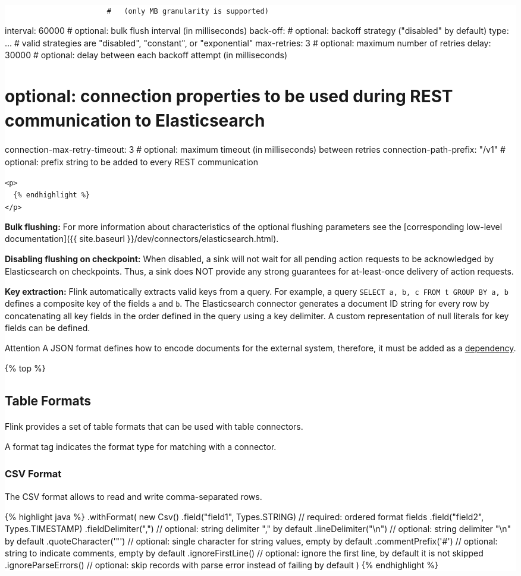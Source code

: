                             #   (only MB granularity is supported)
  interval: 60000           # optional: bulk flush interval (in milliseconds)
  back-off:                 # optional: backoff strategy ("disabled" by default)
    type: ...               #   valid strategies are "disabled", "constant", or "exponential"
    max-retries: 3          # optional: maximum number of retries
    delay: 30000            # optional: delay between each backoff attempt (in milliseconds)

# optional: connection properties to be used during REST communication to Elasticsearch
connection-max-retry-timeout: 3   # optional: maximum timeout (in milliseconds) between retries
connection-path-prefix: "/v1"     # optional: prefix string to be added to every REST communication
</code></pre>
    
    <p>
      {% endhighlight %}
    </p>
  </div>
</div>

**Bulk flushing:** For more information about characteristics of the optional flushing parameters see the [corresponding low-level documentation]({{ site.baseurl }}/dev/connectors/elasticsearch.html).

**Disabling flushing on checkpoint:** When disabled, a sink will not wait for all pending action requests to be acknowledged by Elasticsearch on checkpoints. Thus, a sink does NOT provide any strong guarantees for at-least-once delivery of action requests.

**Key extraction:** Flink automatically extracts valid keys from a query. For example, a query `SELECT a, b, c FROM t GROUP BY a, b` defines a composite key of the fields `a` and `b`. The Elasticsearch connector generates a document ID string for every row by concatenating all key fields in the order defined in the query using a key delimiter. A custom representation of null literals for key fields can be defined.

<span class="label label-danger">Attention</span> A JSON format defines how to encode documents for the external system, therefore, it must be added as a [dependency](connect.html#formats).

{% top %}

## Table Formats

Flink provides a set of table formats that can be used with table connectors.

A format tag indicates the format type for matching with a connector.

### CSV Format

The CSV format allows to read and write comma-separated rows.

<div class="codetabs">
  <div data-lang="Java/Scala">
    <p>
      {% highlight java %} .withFormat( new Csv() .field("field1", Types.STRING) // required: ordered format fields .field("field2", Types.TIMESTAMP) .fieldDelimiter(",") // optional: string delimiter "," by default .lineDelimiter("\n") // optional: string delimiter "\n" by default .quoteCharacter('"') // optional: single character for string values, empty by default .commentPrefix('#') // optional: string to indicate comments, empty by default .ignoreFirstLine() // optional: ignore the first line, by default it is not skipped .ignoreParseErrors() // optional: skip records with parse error instead of failing by default ) {% endhighlight %}
    </p>
  </div>
  